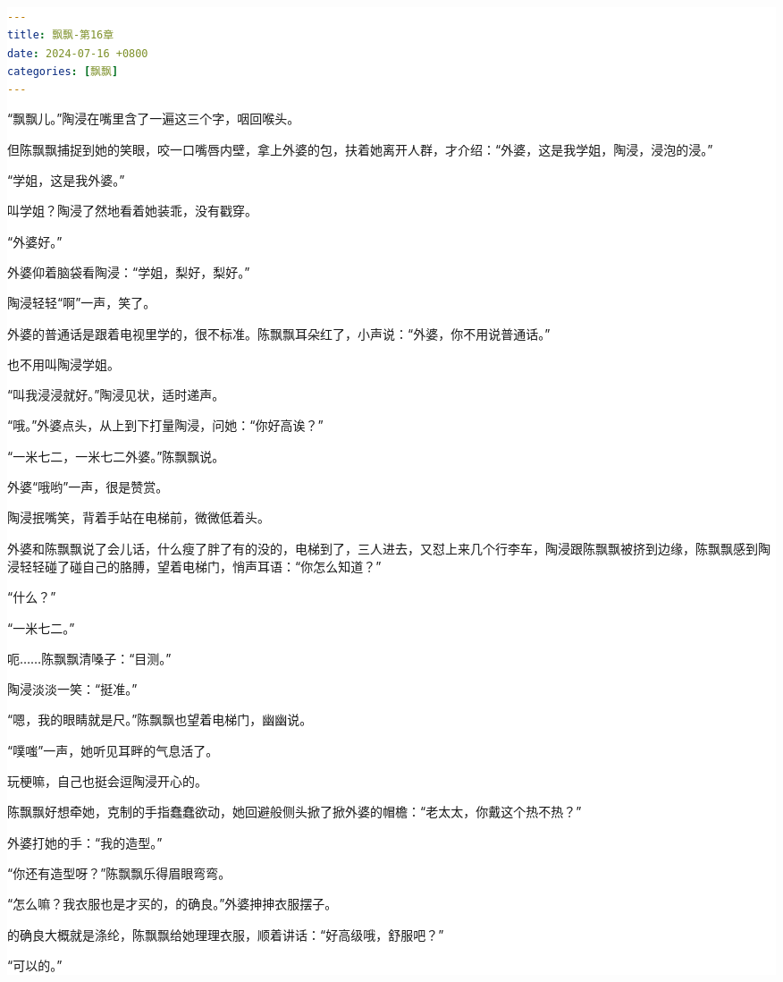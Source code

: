 ```yaml
---
title: 飘飘-第16章
date: 2024-07-16 +0800
categories: [飘飘]
---
```


“飘飘儿。”陶浸在嘴里含了一遍这三个字，咽回喉头。

但陈飘飘捕捉到她的笑眼，咬一口嘴唇内壁，拿上外婆的包，扶着她离开人群，才介绍：“外婆，这是我学姐，陶浸，浸泡的浸。”

“学姐，这是我外婆。”

叫学姐？陶浸了然地看着她装乖，没有戳穿。

“外婆好。”

外婆仰着脑袋看陶浸：“学姐，梨好，梨好。”

陶浸轻轻“啊”一声，笑了。

外婆的普通话是跟着电视里学的，很不标准。陈飘飘耳朵红了，小声说：“外婆，你不用说普通话。”

也不用叫陶浸学姐。

“叫我浸浸就好。”陶浸见状，适时递声。

“哦。”外婆点头，从上到下打量陶浸，问她：“你好高诶？”

“一米七二，一米七二外婆。”陈飘飘说。

外婆“哦哟”一声，很是赞赏。

陶浸抿嘴笑，背着手站在电梯前，微微低着头。

外婆和陈飘飘说了会儿话，什么瘦了胖了有的没的，电梯到了，三人进去，又怼上来几个行李车，陶浸跟陈飘飘被挤到边缘，陈飘飘感到陶浸轻轻碰了碰自己的胳膊，望着电梯门，悄声耳语：“你怎么知道？”

“什么？”

“一米七二。”

呃……陈飘飘清嗓子：“目测。”

陶浸淡淡一笑：“挺准。”

“嗯，我的眼睛就是尺。”陈飘飘也望着电梯门，幽幽说。

“噗嗤”一声，她听见耳畔的气息活了。

玩梗嘛，自己也挺会逗陶浸开心的。

陈飘飘好想牵她，克制的手指蠢蠢欲动，她回避般侧头掀了掀外婆的帽檐：“老太太，你戴这个热不热？”

外婆打她的手：“我的造型。”

“你还有造型呀？”陈飘飘乐得眉眼弯弯。

“怎么嘛？我衣服也是才买的，的确良。”外婆抻抻衣服摆子。

的确良大概就是涤纶，陈飘飘给她理理衣服，顺着讲话：“好高级哦，舒服吧？”

“可以的。”

